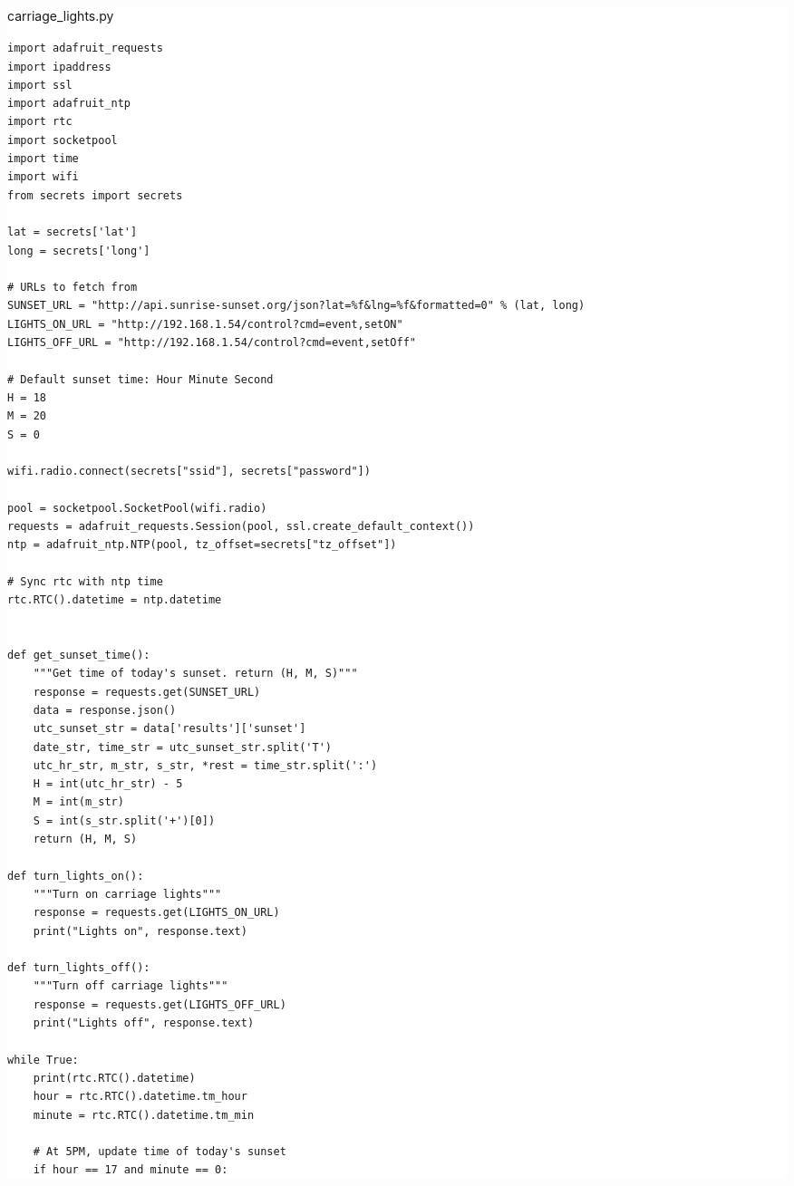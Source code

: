 carriage_lights.py
```
import adafruit_requests
import ipaddress
import ssl
import adafruit_ntp
import rtc
import socketpool
import time
import wifi
from secrets import secrets

lat = secrets['lat']
long = secrets['long']

# URLs to fetch from
SUNSET_URL = "http://api.sunrise-sunset.org/json?lat=%f&lng=%f&formatted=0" % (lat, long)
LIGHTS_ON_URL = "http://192.168.1.54/control?cmd=event,setON"
LIGHTS_OFF_URL = "http://192.168.1.54/control?cmd=event,setOff"

# Default sunset time: Hour Minute Second
H = 18
M = 20
S = 0

wifi.radio.connect(secrets["ssid"], secrets["password"])

pool = socketpool.SocketPool(wifi.radio)
requests = adafruit_requests.Session(pool, ssl.create_default_context())
ntp = adafruit_ntp.NTP(pool, tz_offset=secrets["tz_offset"])

# Sync rtc with ntp time
rtc.RTC().datetime = ntp.datetime


def get_sunset_time():
    """Get time of today's sunset. return (H, M, S)"""
    response = requests.get(SUNSET_URL)
    data = response.json()
    utc_sunset_str = data['results']['sunset']
    date_str, time_str = utc_sunset_str.split('T')
    utc_hr_str, m_str, s_str, *rest = time_str.split(':')
    H = int(utc_hr_str) - 5
    M = int(m_str)
    S = int(s_str.split('+')[0])
    return (H, M, S)

def turn_lights_on():
    """Turn on carriage lights"""
    response = requests.get(LIGHTS_ON_URL)
    print("Lights on", response.text)

def turn_lights_off():
    """Turn off carriage lights"""
    response = requests.get(LIGHTS_OFF_URL)
    print("Lights off", response.text)

while True:
    print(rtc.RTC().datetime)
    hour = rtc.RTC().datetime.tm_hour
    minute = rtc.RTC().datetime.tm_min

    # At 5PM, update time of today's sunset
    if hour == 17 and minute == 0:
```